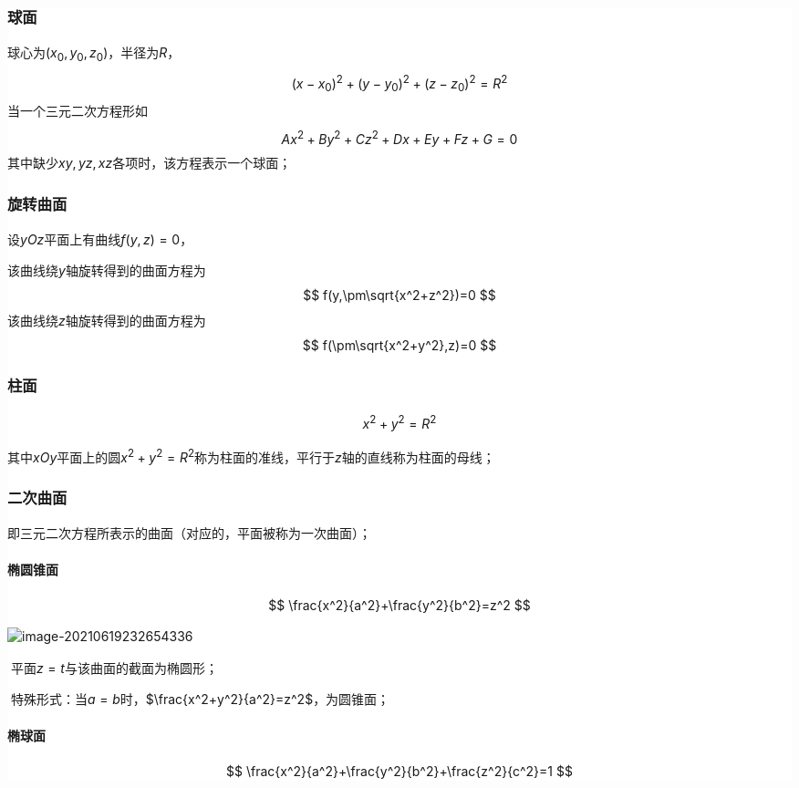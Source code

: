### 球面

球心为$(x_0,y_0,z_0)$，半径为$R$，
$$
(x-x_0)^2+(y-y_0)^2+(z-z_0)^2=R^2
$$
当一个三元二次方程形如
$$
Ax^2+By^2+Cz^2+Dx+Ey+Fz+G=0
$$
其中缺少$xy,yz,xz$各项时，该方程表示一个球面；

### 旋转曲面

设$yOz$平面上有曲线$f(y,z)=0$，

该曲线绕$y$轴旋转得到的曲面方程为
$$
f(y,\pm\sqrt{x^2+z^2})=0
$$
该曲线绕$z$轴旋转得到的曲面方程为
$$
f(\pm\sqrt{x^2+y^2},z)=0
$$

### 柱面

$$
x^2+y^2=R^2
$$

其中$xOy$平面上的圆$x^2+y^2=R^2$称为柱面的准线，平行于$z$轴的直线称为柱面的母线；

### 二次曲面

即三元二次方程所表示的曲面（对应的，平面被称为一次曲面）；

#### 椭圆锥面

$$
\frac{x^2}{a^2}+\frac{y^2}{b^2}=z^2
$$

![image-20210619232654336](C:\Users\dzw\AppData\Roaming\Typora\typora-user-images\image-20210619232654336.png)

​	平面$z=t$与该曲面的截面为椭圆形；

​	特殊形式：当$a=b$时，$\frac{x^2+y^2}{a^2}=z^2$，为圆锥面；

#### 椭球面

$$
\frac{x^2}{a^2}+\frac{y^2}{b^2}+\frac{z^2}{c^2}=1
$$
